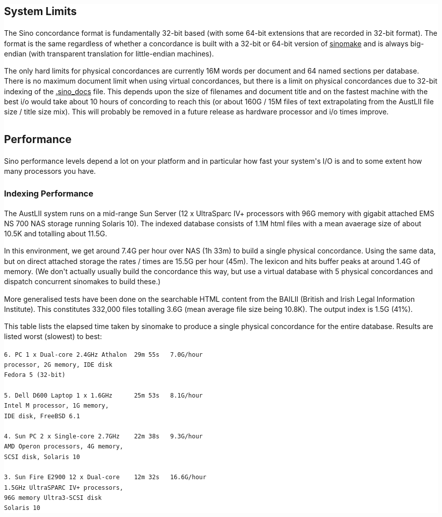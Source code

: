 ## System Limits

The Sino concordance format is fundamentally 32-bit based (with some 64-bit extensions that are recorded in 32-bit format). The format is the same regardless of whether a concordance is built with a 32-bit or 64-bit version of [sinomake](sinomake.html) and is always big-endian (with transparent translation for little-endian machines).

The only hard limits for physical concordances are currently 16M words per document and 64 named sections per database. There is no maximum document limit when using virtual concordances, but there is a limit on physical concordances due to 32-bit indexing of the [.sino\_docs](sino_docs.html) file. This depends upon the size of filenames and document title and on the fastest machine with the best i/o would take about 10 hours of concording to reach this (or about 160G / 15M files of text extrapolating from the AustLII file size / title size mix). This will probably be removed in a future release as hardware processor and i/o times improve.

## Performance

Sino performance levels depend a lot on your platform and in particular how fast your system's I/O is and to some extent how many processors you have.

### Indexing Performance

The AustLII system runs on a mid-range Sun Server (12 x UltraSparc IV+ processors with 96G memory with gigabit attached EMS NS 700 NAS storage running Solaris 10). The indexed database consists of 1.1M html files with a mean avaerage size of about 10.5K and totalling about 11.5G.

In this environment, we get around 7.4G per hour over NAS (1h 33m) to build a single physical concordance. Using the same data, but on direct attached storage the rates / times are 15.5G per hour (45m). The lexicon and hits buffer peaks at around 1.4G of memory. (We don't actually usually build the concordance this way, but use a virtual database with 5 physical concordances and dispatch concurrent sinomakes to build these.)

More generalised tests have been done on the searchable HTML content from the BAILII (British and Irish Legal Information Institute). This constitutes 332,000 files totalling 3.6G (mean average file size being 10.8K). The output index is 1.5G (41%).

This table lists the elapsed time taken by sinomake to produce a single physical concordance for the entire database. Results are listed worst (slowest) to best:

    6. PC 1 x Dual-core 2.4GHz Athalon  29m 55s   7.0G/hour
    processor, 2G memory, IDE disk
    Fedora 5 (32-bit)

    5. Dell D600 Laptop 1 x 1.6GHz      25m 53s   8.1G/hour
    Intel M processor, 1G memory,
    IDE disk, FreeBSD 6.1

    4. Sun PC 2 x Single-core 2.7GHz    22m 38s   9.3G/hour
    AMD Operon processors, 4G memory,
    SCSI disk, Solaris 10

    3. Sun Fire E2900 12 x Dual-core    12m 32s   16.6G/hour
    1.5GHz UltraSPARC IV+ processors,
    96G memory Ultra3-SCSI disk
    Solaris 10
